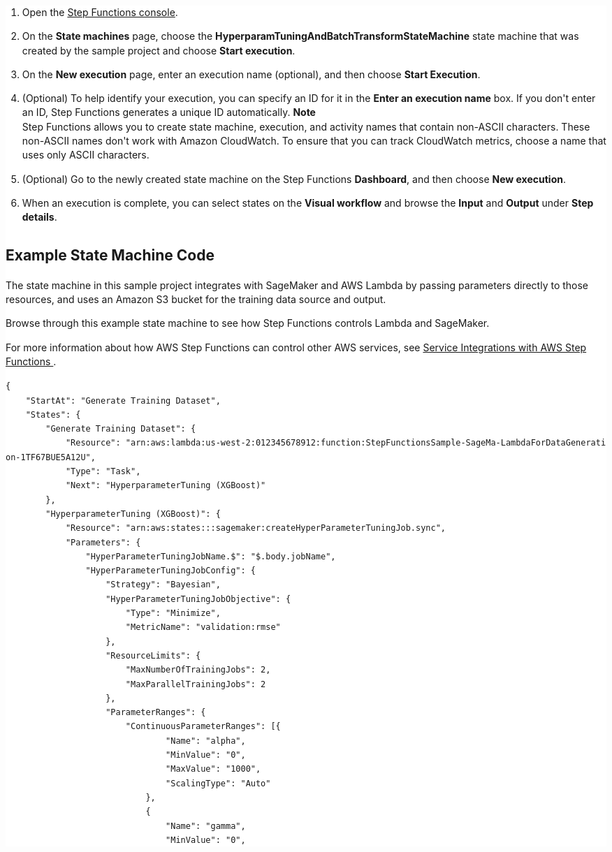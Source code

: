 1. Open the [Step Functions console](https://console.aws.amazon.com/states/home)\.

1. On the **State machines** page, choose the **HyperparamTuningAndBatchTransformStateMachine** state machine that was created by the sample project and choose **Start execution**\.

1. On the **New execution** page, enter an execution name \(optional\), and then choose **Start Execution**\.

1. \(Optional\) To help identify your execution, you can specify an ID for it in the **Enter an execution name** box\. If you don't enter an ID, Step Functions generates a unique ID automatically\.
**Note**  
Step Functions allows you to create state machine, execution, and activity names that contain non\-ASCII characters\. These non\-ASCII names don't work with Amazon CloudWatch\. To ensure that you can track CloudWatch metrics, choose a name that uses only ASCII characters\.

1. \(Optional\) Go to the newly created state machine on the Step Functions **Dashboard**, and then choose **New execution**\.

1. When an execution is complete, you can select states on the **Visual workflow** and browse the **Input** and **Output** under **Step details**\.

## Example State Machine Code<a name="sample-hyper-tuning-code-examples"></a>

The state machine in this sample project integrates with SageMaker and AWS Lambda by passing parameters directly to those resources, and uses an Amazon S3 bucket for the training data source and output\.

Browse through this example state machine to see how Step Functions controls Lambda and SageMaker\.

For more information about how AWS Step Functions can control other AWS services, see [Service Integrations with AWS Step Functions ](concepts-service-integrations.md)\.

```
{
    "StartAt": "Generate Training Dataset",
    "States": {
        "Generate Training Dataset": {
            "Resource": "arn:aws:lambda:us-west-2:012345678912:function:StepFunctionsSample-SageMa-LambdaForDataGeneration-1TF67BUE5A12U",
            "Type": "Task",
            "Next": "HyperparameterTuning (XGBoost)"
        },
        "HyperparameterTuning (XGBoost)": {
            "Resource": "arn:aws:states:::sagemaker:createHyperParameterTuningJob.sync",
            "Parameters": {
                "HyperParameterTuningJobName.$": "$.body.jobName",
                "HyperParameterTuningJobConfig": {
                    "Strategy": "Bayesian",
                    "HyperParameterTuningJobObjective": {
                        "Type": "Minimize",
                        "MetricName": "validation:rmse"
                    },
                    "ResourceLimits": {
                        "MaxNumberOfTrainingJobs": 2,
                        "MaxParallelTrainingJobs": 2
                    },
                    "ParameterRanges": {
                        "ContinuousParameterRanges": [{
                                "Name": "alpha",
                                "MinValue": "0",
                                "MaxValue": "1000",
                                "ScalingType": "Auto"
                            },
                            {
                                "Name": "gamma",
                                "MinValue": "0",
```